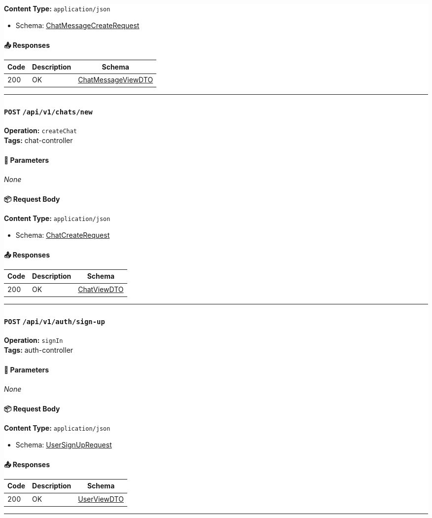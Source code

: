 **Content Type:** `application/json`

- Schema: [ChatMessageCreateRequest](#chatmessagecreaterequest)

#### 📤 Responses

| Code | Description | Schema                                    |
|------|-------------|-------------------------------------------|
| 200  | OK          | [ChatMessageViewDTO](#chatmessageviewdto) |

---

### `POST` `/api/v1/chats/new`

**Operation:** `createChat`  
**Tags:** chat-controller

#### 🧾 Parameters

_None_

#### 📦 Request Body

**Content Type:** `application/json`

- Schema: [ChatCreateRequest](#chatcreaterequest)

#### 📤 Responses

| Code | Description | Schema                      |
|------|-------------|-----------------------------|
| 200  | OK          | [ChatViewDTO](#chatviewdto) |

---

### `POST` `/api/v1/auth/sign-up`

**Operation:** `signIn`  
**Tags:** auth-controller

#### 🧾 Parameters

_None_

#### 📦 Request Body

**Content Type:** `application/json`

- Schema: [UserSignUpRequest](#usersignuprequest)

#### 📤 Responses

| Code | Description | Schema                      |
|------|-------------|-----------------------------|
| 200  | OK          | [UserViewDTO](#userviewdto) |

---